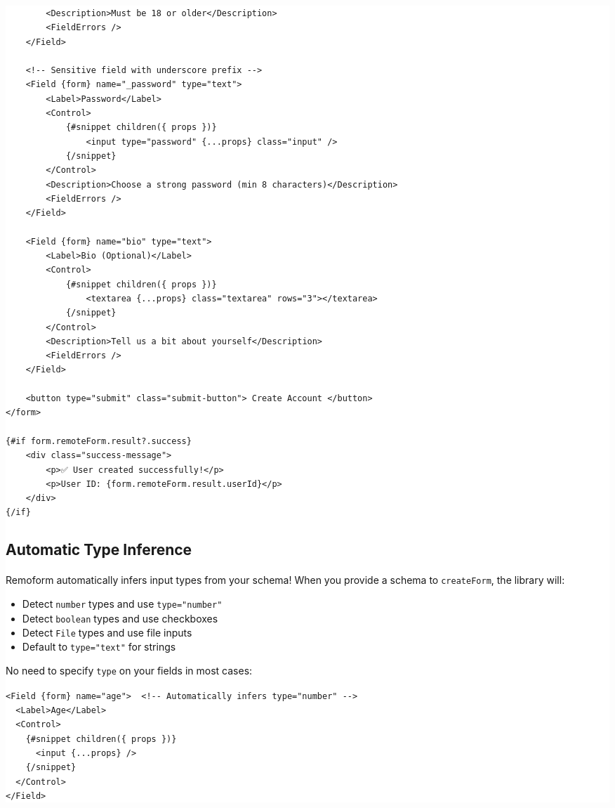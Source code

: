 ```svelte
		<Description>Must be 18 or older</Description>
		<FieldErrors />
	</Field>

	<!-- Sensitive field with underscore prefix -->
	<Field {form} name="_password" type="text">
		<Label>Password</Label>
		<Control>
			{#snippet children({ props })}
				<input type="password" {...props} class="input" />
			{/snippet}
		</Control>
		<Description>Choose a strong password (min 8 characters)</Description>
		<FieldErrors />
	</Field>

	<Field {form} name="bio" type="text">
		<Label>Bio (Optional)</Label>
		<Control>
			{#snippet children({ props })}
				<textarea {...props} class="textarea" rows="3"></textarea>
			{/snippet}
		</Control>
		<Description>Tell us a bit about yourself</Description>
		<FieldErrors />
	</Field>

	<button type="submit" class="submit-button"> Create Account </button>
</form>

{#if form.remoteForm.result?.success}
	<div class="success-message">
		<p>✅ User created successfully!</p>
		<p>User ID: {form.remoteForm.result.userId}</p>
	</div>
{/if}
```

## Automatic Type Inference

Remoform automatically infers input types from your schema! When you provide a schema to `createForm`, the library will:
- Detect `number` types and use `type="number"`
- Detect `boolean` types and use checkboxes
- Detect `File` types and use file inputs
- Default to `type="text"` for strings

No need to specify `type` on your fields in most cases:

```svelte
<Field {form} name="age">  <!-- Automatically infers type="number" -->
  <Label>Age</Label>
  <Control>
    {#snippet children({ props })}
      <input {...props} />
    {/snippet}
  </Control>
</Field>
```

